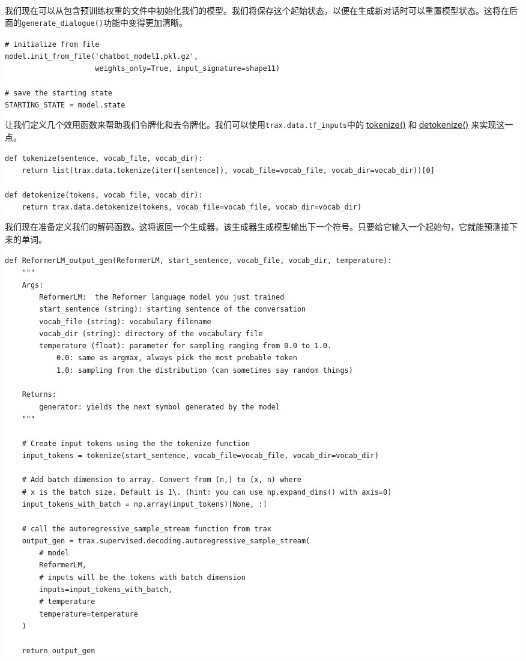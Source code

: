 我们现在可以从包含预训练权重的文件中初始化我们的模型。我们将保存这个起始状态，以便在生成新对话时可以重置模型状态。这将在后面的`generate_dialogue()`功能中变得更加清晰。

```
# initialize from file
model.init_from_file('chatbot_model1.pkl.gz',
                     weights_only=True, input_signature=shape11)

# save the starting state
STARTING_STATE = model.state
```

让我们定义几个效用函数来帮助我们令牌化和去令牌化。我们可以使用`trax.data.tf_inputs`中的 [tokenize()](https://trax-ml.readthedocs.io/en/latest/trax.data.html#trax.data.tf_inputs.tokenize) 和 [detokenize()](https://trax-ml.readthedocs.io/en/latest/trax.data.html#trax.data.tf_inputs.detokenize) 来实现这一点。

```
def tokenize(sentence, vocab_file, vocab_dir):
    return list(trax.data.tokenize(iter([sentence]), vocab_file=vocab_file, vocab_dir=vocab_dir))[0]

def detokenize(tokens, vocab_file, vocab_dir):
    return trax.data.detokenize(tokens, vocab_file=vocab_file, vocab_dir=vocab_dir)
```

我们现在准备定义我们的解码函数。这将返回一个生成器，该生成器生成模型输出下一个符号。只要给它输入一个起始句，它就能预测接下来的单词。

```
def ReformerLM_output_gen(ReformerLM, start_sentence, vocab_file, vocab_dir, temperature):
    """
    Args:
        ReformerLM:  the Reformer language model you just trained
        start_sentence (string): starting sentence of the conversation
        vocab_file (string): vocabulary filename
        vocab_dir (string): directory of the vocabulary file
        temperature (float): parameter for sampling ranging from 0.0 to 1.0.
            0.0: same as argmax, always pick the most probable token
            1.0: sampling from the distribution (can sometimes say random things)

    Returns:
        generator: yields the next symbol generated by the model
    """

    # Create input tokens using the the tokenize function
    input_tokens = tokenize(start_sentence, vocab_file=vocab_file, vocab_dir=vocab_dir)

    # Add batch dimension to array. Convert from (n,) to (x, n) where 
    # x is the batch size. Default is 1\. (hint: you can use np.expand_dims() with axis=0)
    input_tokens_with_batch = np.array(input_tokens)[None, :]

    # call the autoregressive_sample_stream function from trax
    output_gen = trax.supervised.decoding.autoregressive_sample_stream( 
        # model
        ReformerLM,
        # inputs will be the tokens with batch dimension
        inputs=input_tokens_with_batch,
        # temperature
        temperature=temperature
    )

    return output_gen
```
